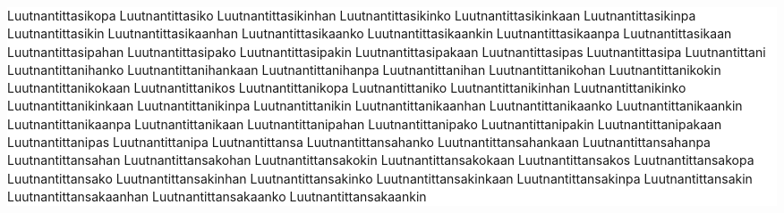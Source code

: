 Luutnantittasikopa
Luutnantittasiko
Luutnantittasikinhan
Luutnantittasikinko
Luutnantittasikinkaan
Luutnantittasikinpa
Luutnantittasikin
Luutnantittasikaanhan
Luutnantittasikaanko
Luutnantittasikaankin
Luutnantittasikaanpa
Luutnantittasikaan
Luutnantittasipahan
Luutnantittasipako
Luutnantittasipakin
Luutnantittasipakaan
Luutnantittasipas
Luutnantittasipa
Luutnantittani
Luutnantittanihanko
Luutnantittanihankaan
Luutnantittanihanpa
Luutnantittanihan
Luutnantittanikohan
Luutnantittanikokin
Luutnantittanikokaan
Luutnantittanikos
Luutnantittanikopa
Luutnantittaniko
Luutnantittanikinhan
Luutnantittanikinko
Luutnantittanikinkaan
Luutnantittanikinpa
Luutnantittanikin
Luutnantittanikaanhan
Luutnantittanikaanko
Luutnantittanikaankin
Luutnantittanikaanpa
Luutnantittanikaan
Luutnantittanipahan
Luutnantittanipako
Luutnantittanipakin
Luutnantittanipakaan
Luutnantittanipas
Luutnantittanipa
Luutnantittansa
Luutnantittansahanko
Luutnantittansahankaan
Luutnantittansahanpa
Luutnantittansahan
Luutnantittansakohan
Luutnantittansakokin
Luutnantittansakokaan
Luutnantittansakos
Luutnantittansakopa
Luutnantittansako
Luutnantittansakinhan
Luutnantittansakinko
Luutnantittansakinkaan
Luutnantittansakinpa
Luutnantittansakin
Luutnantittansakaanhan
Luutnantittansakaanko
Luutnantittansakaankin